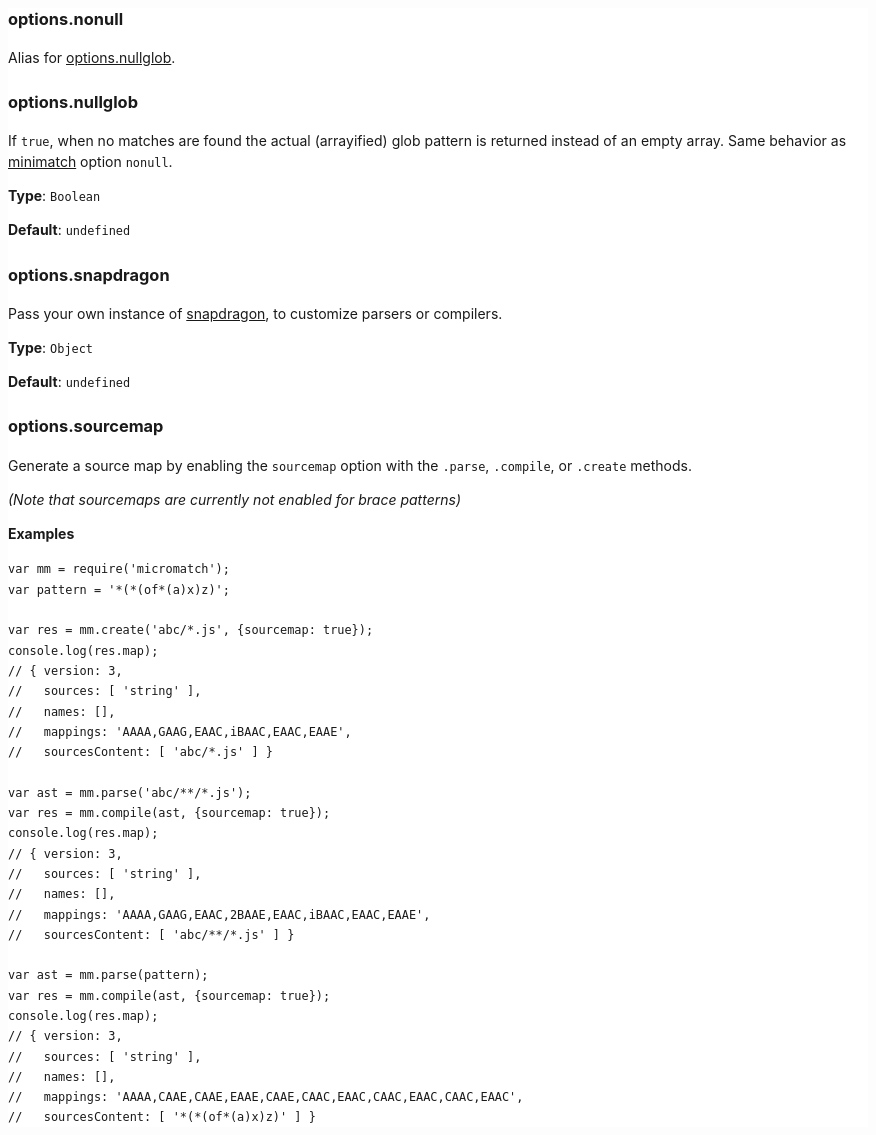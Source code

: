 <h3 id="options.nonull">options.nonull</h3>

<p>Alias for <a href="#options-nullglob">options.nullglob</a>.</p>

<h3 id="options.nullglob">options.nullglob</h3>

<p>If <code>true</code>, when no matches are found the actual (arrayified) glob pattern is returned instead of an empty array. Same behavior as <a href="https://github.com/isaacs/minimatch">minimatch</a> option <code>nonull</code>.</p>

<p><strong>Type</strong>: <code>Boolean</code></p>

<p><strong>Default</strong>: <code>undefined</code></p>

<h3 id="options.snapdragon">options.snapdragon</h3>

<p>Pass your own instance of <a href="https://github.com/jonschlinkert/snapdragon">snapdragon</a>, to customize parsers or compilers.</p>

<p><strong>Type</strong>: <code>Object</code></p>

<p><strong>Default</strong>: <code>undefined</code></p>

<h3 id="options.sourcemap">options.sourcemap</h3>

<p>Generate a source map by enabling the <code>sourcemap</code> option with the <code>.parse</code>, <code>.compile</code>, or <code>.create</code> methods.</p>

<p><em>(Note that sourcemaps are currently not enabled for brace patterns)</em></p>

<p><strong>Examples</strong></p>

<pre><code class="js">var mm = require('micromatch');
var pattern = '*(*(of*(a)x)z)';

var res = mm.create('abc/*.js', {sourcemap: true});
console.log(res.map);
// { version: 3,
//   sources: [ 'string' ],
//   names: [],
//   mappings: 'AAAA,GAAG,EAAC,iBAAC,EAAC,EAAE',
//   sourcesContent: [ 'abc/*.js' ] }

var ast = mm.parse('abc/**/*.js');
var res = mm.compile(ast, {sourcemap: true});
console.log(res.map);
// { version: 3,
//   sources: [ 'string' ],
//   names: [],
//   mappings: 'AAAA,GAAG,EAAC,2BAAE,EAAC,iBAAC,EAAC,EAAE',
//   sourcesContent: [ 'abc/**/*.js' ] }

var ast = mm.parse(pattern);
var res = mm.compile(ast, {sourcemap: true});
console.log(res.map);
// { version: 3,
//   sources: [ 'string' ],
//   names: [],
//   mappings: 'AAAA,CAAE,CAAE,EAAE,CAAE,CAAC,EAAC,CAAC,EAAC,CAAC,EAAC',
//   sourcesContent: [ '*(*(of*(a)x)z)' ] }
</code></pre>
